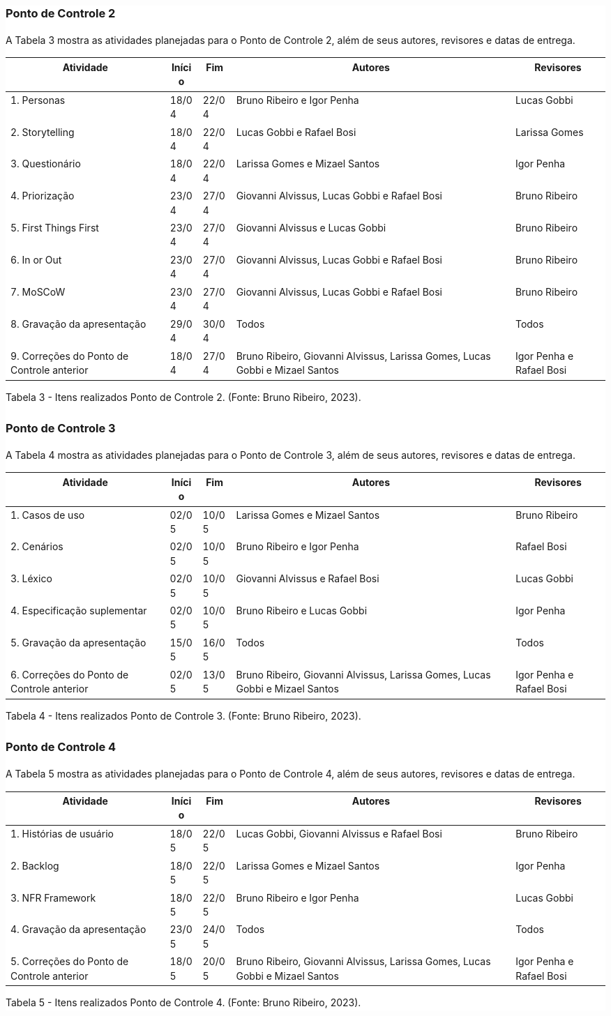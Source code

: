 
### Ponto de Controle 2
A Tabela 3 mostra as atividades planejadas para o Ponto de Controle 2, além de seus autores, revisores e datas de entrega.

| Atividade | Início | Fim | Autores | Revisores |
|-----------|--------|-----|---------|-----------|
| 1. Personas | 18/04 | 22/04 | Bruno Ribeiro e Igor Penha | Lucas Gobbi  |
| 2. Storytelling |  18/04 | 22/04 | Lucas Gobbi e Rafael Bosi | Larissa Gomes |
| 3. Questionário | 18/04 | 22/04 | Larissa Gomes e Mizael Santos | Igor Penha |
| 4. Priorização | 23/04 | 27/04 | Giovanni Alvissus, Lucas Gobbi e Rafael Bosi | Bruno Ribeiro |
| 5. First Things First | 23/04 | 27/04 | Giovanni Alvissus e Lucas Gobbi | Bruno Ribeiro |
| 6. In or Out | 23/04 | 27/04 | Giovanni Alvissus, Lucas Gobbi e Rafael Bosi | Bruno Ribeiro |
| 7. MoSCoW | 23/04 | 27/04 | Giovanni Alvissus, Lucas Gobbi e Rafael Bosi | Bruno Ribeiro |
| 8. Gravação da apresentação | 29/04 | 30/04 | Todos | Todos |
| 9. Correções do Ponto de Controle anterior | 18/04 | 27/04 | Bruno Ribeiro, Giovanni Alvissus, Larissa Gomes, Lucas Gobbi e Mizael Santos | Igor Penha e Rafael Bosi |
<div><p>Tabela 3 - Itens realizados Ponto de Controle 2. (Fonte: Bruno Ribeiro, 2023).</p></div>


### Ponto de Controle 3
A Tabela 4 mostra as atividades planejadas para o Ponto de Controle 3, além de seus autores, revisores e datas de entrega.

| Atividade | Início | Fim | Autores | Revisores |
|-----------|--------|-----|---------|-----------|
| 1. Casos de uso | 02/05 | 10/05 | Larissa Gomes e Mizael Santos | Bruno Ribeiro |
| 2. Cenários |  02/05 | 10/05 | Bruno Ribeiro e Igor Penha | Rafael Bosi |
| 3. Léxico | 02/05 | 10/05 | Giovanni Alvissus e Rafael Bosi | Lucas Gobbi |
| 4. Especificação suplementar | 02/05 | 10/05 | Bruno Ribeiro e Lucas Gobbi | Igor Penha |
| 5. Gravação da apresentação | 15/05 | 16/05 | Todos | Todos |
| 6. Correções do Ponto de Controle anterior | 02/05 | 13/05 | Bruno Ribeiro, Giovanni Alvissus, Larissa Gomes, Lucas Gobbi e Mizael Santos | Igor Penha e Rafael Bosi |
<div><p>Tabela 4 - Itens realizados Ponto de Controle 3. (Fonte: Bruno Ribeiro, 2023).</p></div>


### Ponto de Controle 4
A Tabela 5 mostra as atividades planejadas para o Ponto de Controle 4, além de seus autores, revisores e datas de entrega.

| Atividade | Início | Fim | Autores | Revisores |
|-----------|--------|-----|---------|-----------|
| 1. Histórias de usuário | 18/05 | 22/05 | Lucas Gobbi, Giovanni Alvissus e Rafael Bosi | Bruno Ribeiro |
| 2. Backlog |  18/05 | 22/05 | Larissa Gomes e Mizael Santos | Igor Penha |
| 3. NFR Framework | 18/05 | 22/05 | Bruno Ribeiro e Igor Penha | Lucas Gobbi |
| 4. Gravação da apresentação | 23/05 | 24/05 | Todos | Todos |
| 5. Correções do Ponto de Controle anterior | 18/05 | 20/05 | Bruno Ribeiro, Giovanni Alvissus, Larissa Gomes, Lucas Gobbi e Mizael Santos | Igor Penha e Rafael Bosi |
<div><p>Tabela 5 - Itens realizados Ponto de Controle 4. (Fonte: Bruno Ribeiro, 2023).</p></div>
